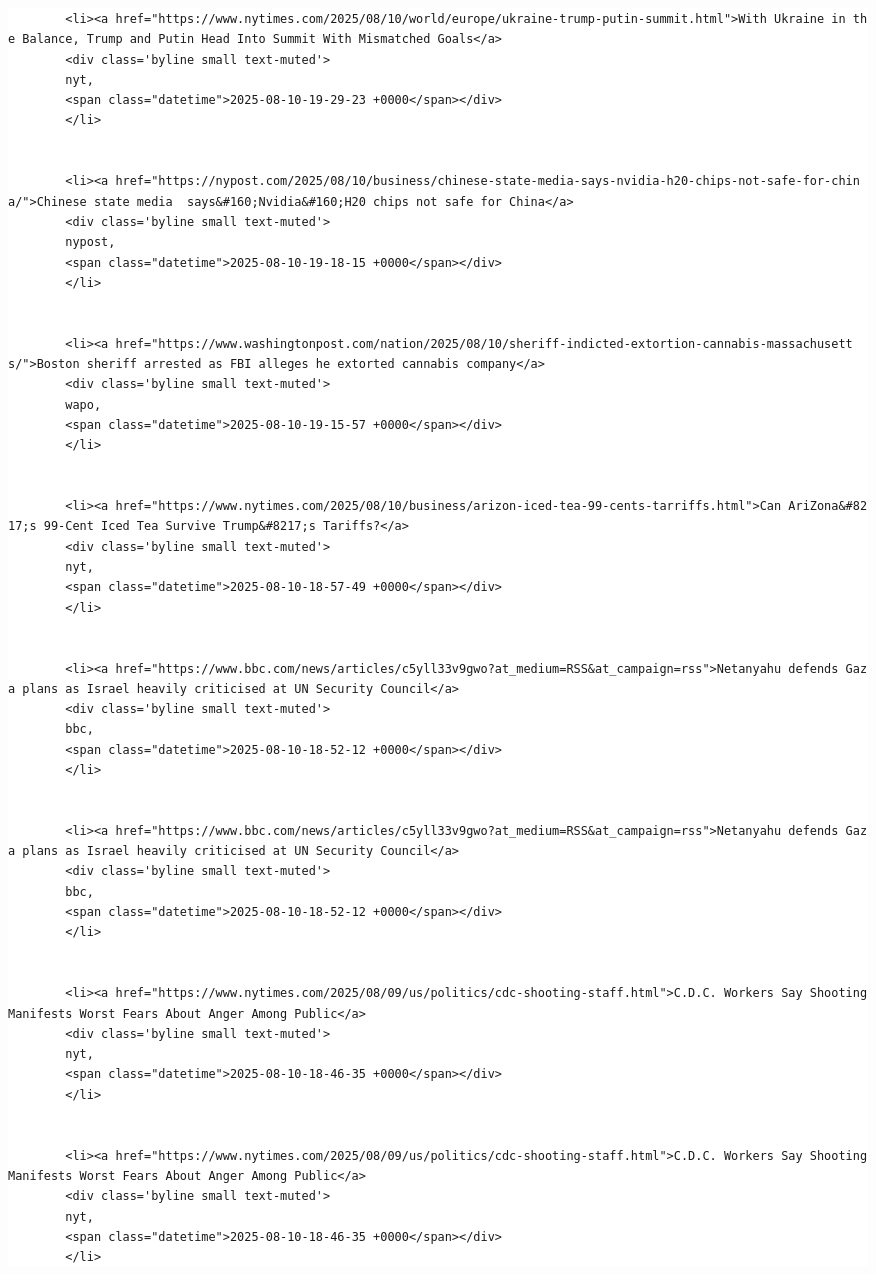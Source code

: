 
            <li><a href="https://www.nytimes.com/2025/08/10/world/europe/ukraine-trump-putin-summit.html">With Ukraine in the Balance, Trump and Putin Head Into Summit With Mismatched Goals</a>
            <div class='byline small text-muted'>
            nyt, 
            <span class="datetime">2025-08-10-19-29-23 +0000</span></div>
            </li>
        

            <li><a href="https://nypost.com/2025/08/10/business/chinese-state-media-says-nvidia-h20-chips-not-safe-for-china/">Chinese state media  says&#160;Nvidia&#160;H20 chips not safe for China</a>
            <div class='byline small text-muted'>
            nypost, 
            <span class="datetime">2025-08-10-19-18-15 +0000</span></div>
            </li>
        

            <li><a href="https://www.washingtonpost.com/nation/2025/08/10/sheriff-indicted-extortion-cannabis-massachusetts/">Boston sheriff arrested as FBI alleges he extorted cannabis company</a>
            <div class='byline small text-muted'>
            wapo, 
            <span class="datetime">2025-08-10-19-15-57 +0000</span></div>
            </li>
        

            <li><a href="https://www.nytimes.com/2025/08/10/business/arizon-iced-tea-99-cents-tarriffs.html">Can AriZona&#8217;s 99-Cent Iced Tea Survive Trump&#8217;s Tariffs?</a>
            <div class='byline small text-muted'>
            nyt, 
            <span class="datetime">2025-08-10-18-57-49 +0000</span></div>
            </li>
        

            <li><a href="https://www.bbc.com/news/articles/c5yll33v9gwo?at_medium=RSS&at_campaign=rss">Netanyahu defends Gaza plans as Israel heavily criticised at UN Security Council</a>
            <div class='byline small text-muted'>
            bbc, 
            <span class="datetime">2025-08-10-18-52-12 +0000</span></div>
            </li>
        

            <li><a href="https://www.bbc.com/news/articles/c5yll33v9gwo?at_medium=RSS&at_campaign=rss">Netanyahu defends Gaza plans as Israel heavily criticised at UN Security Council</a>
            <div class='byline small text-muted'>
            bbc, 
            <span class="datetime">2025-08-10-18-52-12 +0000</span></div>
            </li>
        

            <li><a href="https://www.nytimes.com/2025/08/09/us/politics/cdc-shooting-staff.html">C.D.C. Workers Say Shooting Manifests Worst Fears About Anger Among Public</a>
            <div class='byline small text-muted'>
            nyt, 
            <span class="datetime">2025-08-10-18-46-35 +0000</span></div>
            </li>
        

            <li><a href="https://www.nytimes.com/2025/08/09/us/politics/cdc-shooting-staff.html">C.D.C. Workers Say Shooting Manifests Worst Fears About Anger Among Public</a>
            <div class='byline small text-muted'>
            nyt, 
            <span class="datetime">2025-08-10-18-46-35 +0000</span></div>
            </li>
        
